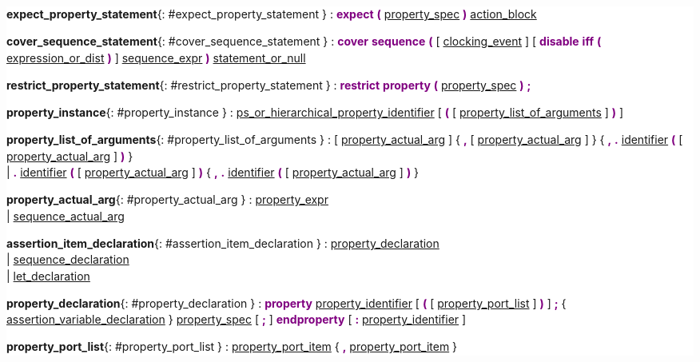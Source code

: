 **expect_property_statement**{: #expect_property_statement }
:	<font color="purple"><b>expect</b></font> <font color="purple"><b>(</b></font> <a href="#property_spec">property_spec</a> <font color="purple"><b>)</b></font> <a href="#action_block">action_block</a> 
  
**cover_sequence_statement**{: #cover_sequence_statement }
:	<font color="purple"><b>cover</b></font> <font color="purple"><b>sequence</b></font> <font color="purple"><b>(</b></font>  \[ <a href="#clocking_event">clocking_event</a>  ]   \[ <font color="purple"><b>disable</b></font> <font color="purple"><b>iff</b></font> <font color="purple"><b>(</b></font> <a href="#expression_or_dist">expression_or_dist</a> <font color="purple"><b>)</b></font>  ]  <a href="#sequence_expr">sequence_expr</a> <font color="purple"><b>)</b></font> <a href="#statement_or_null">statement_or_null</a> 
  
**restrict_property_statement**{: #restrict_property_statement }
:	<font color="purple"><b>restrict</b></font> <font color="purple"><b>property</b></font> <font color="purple"><b>(</b></font> <a href="#property_spec">property_spec</a> <font color="purple"><b>)</b></font> <font color="purple"><b>;</b></font> 
  
**property_instance**{: #property_instance }
:	<a href="#ps_or_hierarchical_property_identifier">ps_or_hierarchical_property_identifier</a>  \[ <font color="purple"><b>(</b></font>  \[ <a href="#property_list_of_arguments">property_list_of_arguments</a>  ]  <font color="purple"><b>)</b></font>  ]  
  
**property_list_of_arguments**{: #property_list_of_arguments }
:	 \[ <a href="#property_actual_arg">property_actual_arg</a>  ]   { <font color="purple"><b>,</b></font>  \[ <a href="#property_actual_arg">property_actual_arg</a>  ]   }   { <font color="purple"><b>,</b></font> <font color="purple"><b>.</b></font> <a href="#identifier">identifier</a> <font color="purple"><b>(</b></font>  \[ <a href="#property_actual_arg">property_actual_arg</a>  ]  <font color="purple"><b>)</b></font>  }    
        | <font color="purple"><b>.</b></font> <a href="#identifier">identifier</a> <font color="purple"><b>(</b></font>  \[ <a href="#property_actual_arg">property_actual_arg</a>  ]  <font color="purple"><b>)</b></font>  { <font color="purple"><b>,</b></font> <font color="purple"><b>.</b></font> <a href="#identifier">identifier</a> <font color="purple"><b>(</b></font>  \[ <a href="#property_actual_arg">property_actual_arg</a>  ]  <font color="purple"><b>)</b></font>  }  
  
**property_actual_arg**{: #property_actual_arg }
:	<a href="#property_expr">property_expr</a>   
        | <a href="#sequence_actual_arg">sequence_actual_arg</a> 
  
**assertion_item_declaration**{: #assertion_item_declaration }
:	<a href="#property_declaration">property_declaration</a>   
        | <a href="#sequence_declaration">sequence_declaration</a>   
        | <a href="#let_declaration">let_declaration</a> 
  
**property_declaration**{: #property_declaration }
:	<font color="purple"><b>property</b></font> <a href="#property_identifier">property_identifier</a>  \[ <font color="purple"><b>(</b></font>  \[ <a href="#property_port_list">property_port_list</a>  ]  <font color="purple"><b>)</b></font>  ]  <font color="purple"><b>;</b></font>  { <a href="#assertion_variable_declaration">assertion_variable_declaration</a>  }  <a href="#property_spec">property_spec</a>  \[ <font color="purple"><b>;</b></font>  ]  <font color="purple"><b>endproperty</b></font>  \[ <font color="purple"><b>:</b></font> <a href="#property_identifier">property_identifier</a>  ]  
  
**property_port_list**{: #property_port_list }
:	<a href="#property_port_item">property_port_item</a>  { <font color="purple"><b>,</b></font> <a href="#property_port_item">property_port_item</a>  }  
  